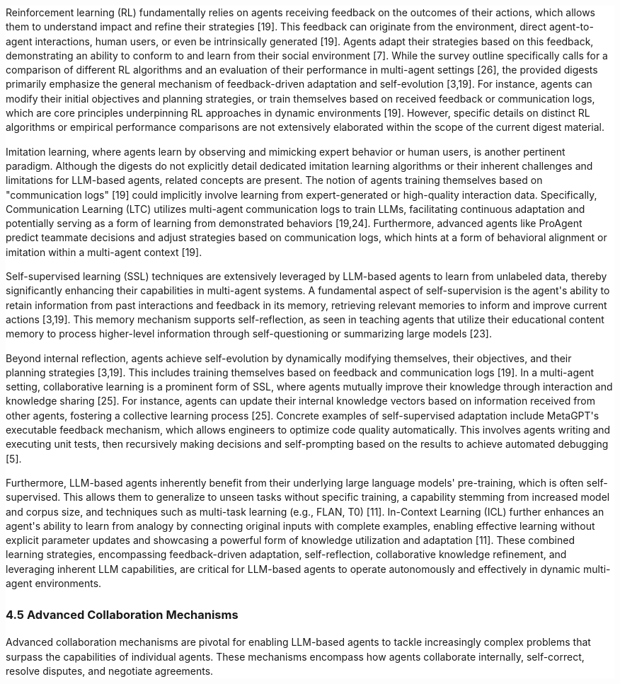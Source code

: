 Reinforcement learning (RL) fundamentally relies on agents receiving feedback on the outcomes of their actions, which allows them to understand impact and refine their strategies [19]. This feedback can originate from the environment, direct agent-to-agent interactions, human users, or even be intrinsically generated [19]. Agents adapt their strategies based on this feedback, demonstrating an ability to conform to and learn from their social environment [7]. While the survey outline specifically calls for a comparison of different RL algorithms and an evaluation of their performance in multi-agent settings [26], the provided digests primarily emphasize the general mechanism of feedback-driven adaptation and self-evolution [3,19]. For instance, agents can modify their initial objectives and planning strategies, or train themselves based on received feedback or communication logs, which are core principles underpinning RL approaches in dynamic environments [19]. However, specific details on distinct RL algorithms or empirical performance comparisons are not extensively elaborated within the scope of the current digest material.

Imitation learning, where agents learn by observing and mimicking expert behavior or human users, is another pertinent paradigm. Although the digests do not explicitly detail dedicated imitation learning algorithms or their inherent challenges and limitations for LLM-based agents, related concepts are present. The notion of agents training themselves based on "communication logs" [19] could implicitly involve learning from expert-generated or high-quality interaction data. Specifically, Communication Learning (LTC) utilizes multi-agent communication logs to train LLMs, facilitating continuous adaptation and potentially serving as a form of learning from demonstrated behaviors [19,24]. Furthermore, advanced agents like ProAgent predict teammate decisions and adjust strategies based on communication logs, which hints at a form of behavioral alignment or imitation within a multi-agent context [19].

Self-supervised learning (SSL) techniques are extensively leveraged by LLM-based agents to learn from unlabeled data, thereby significantly enhancing their capabilities in multi-agent systems. A fundamental aspect of self-supervision is the agent's ability to retain information from past interactions and feedback in its memory, retrieving relevant memories to inform and improve current actions [3,19]. This memory mechanism supports self-reflection, as seen in teaching agents that utilize their educational content memory to process higher-level information through self-questioning or summarizing large models [23].

Beyond internal reflection, agents achieve self-evolution by dynamically modifying themselves, their objectives, and their planning strategies [3,19]. This includes training themselves based on feedback and communication logs [19]. In a multi-agent setting, collaborative learning is a prominent form of SSL, where agents mutually improve their knowledge through interaction and knowledge sharing [25]. For instance, agents can update their internal knowledge vectors based on information received from other agents, fostering a collective learning process [25]. Concrete examples of self-supervised adaptation include MetaGPT's executable feedback mechanism, which allows engineers to optimize code quality automatically. This involves agents writing and executing unit tests, then recursively making decisions and self-prompting based on the results to achieve automated debugging [5].

Furthermore, LLM-based agents inherently benefit from their underlying large language models' pre-training, which is often self-supervised. This allows them to generalize to unseen tasks without specific training, a capability stemming from increased model and corpus size, and techniques such as multi-task learning (e.g., FLAN, T0) [11]. In-Context Learning (ICL) further enhances an agent's ability to learn from analogy by connecting original inputs with complete examples, enabling effective learning without explicit parameter updates and showcasing a powerful form of knowledge utilization and adaptation [11]. These combined learning strategies, encompassing feedback-driven adaptation, self-reflection, collaborative knowledge refinement, and leveraging inherent LLM capabilities, are critical for LLM-based agents to operate autonomously and effectively in dynamic multi-agent environments.
### 4.5 Advanced Collaboration Mechanisms
Advanced collaboration mechanisms are pivotal for enabling LLM-based agents to tackle increasingly complex problems that surpass the capabilities of individual agents. These mechanisms encompass how agents collaborate internally, self-correct, resolve disputes, and negotiate agreements.
